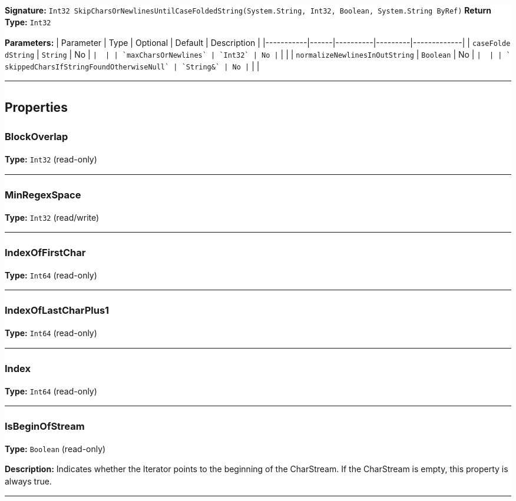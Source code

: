 **Signature:** `Int32 SkipCharsOrNewlinesUntilCaseFoldedString(System.String, Int32, Boolean, System.String ByRef)`
**Return Type:** `Int32`

**Parameters:**
| Parameter | Type | Optional | Default | Description |
|-----------|------|----------|---------|-------------|
| `caseFoldedString` | `String` | No | `` |  |
| `maxCharsOrNewlines` | `Int32` | No | `` |  |
| `normalizeNewlinesInOutString` | `Boolean` | No | `` |  |
| `skippedCharsIfStringFoundOtherwiseNull` | `String&` | No | `` |  |

---

## Properties

### BlockOverlap

**Type:** `Int32` (read-only)

---

### MinRegexSpace

**Type:** `Int32` (read/write)

---

### IndexOfFirstChar

**Type:** `Int64` (read-only)

---

### IndexOfLastCharPlus1

**Type:** `Int64` (read-only)

---

### Index

**Type:** `Int64` (read-only)

---

### IsBeginOfStream

**Type:** `Boolean` (read-only)

**Description:** Indicates whether the Iterator points to the beginning of the CharStream.
            If the CharStream is empty, this property is always true.

---